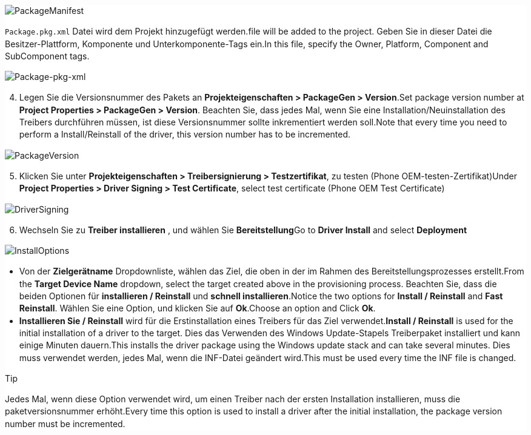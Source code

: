 ![PackageManifest](../media/DriverDeployment/PackageManifest.png)

 `Package.pkg.xml` <span data-ttu-id="1a55b-166">Datei wird dem Projekt hinzugefügt werden.</span><span class="sxs-lookup"><span data-stu-id="1a55b-166">file will be added to the project.</span></span> <span data-ttu-id="1a55b-167">Geben Sie in dieser Datei die Besitzer-Plattform, Komponente und Unterkomponente-Tags ein.</span><span class="sxs-lookup"><span data-stu-id="1a55b-167">In this file, specify the Owner, Platform, Component and SubComponent tags.</span></span> 
 
![Package-pkg-xml](../media/DriverDeployment/Package-pkg-xml.png)
 
4. <span data-ttu-id="1a55b-169">Legen Sie die Versionsnummer des Pakets an **Projekteigenschaften > PackageGen > Version**.</span><span class="sxs-lookup"><span data-stu-id="1a55b-169">Set package version number at **Project Properties > PackageGen > Version**.</span></span> <span data-ttu-id="1a55b-170">Beachten Sie, dass jedes Mal, wenn Sie eine Installation/Neuinstallation des Treibers durchführen müssen, ist diese Versionsnummer sollte inkrementiert werden soll.</span><span class="sxs-lookup"><span data-stu-id="1a55b-170">Note that every time you need to perform a Install/Reinstall of the driver, this version number has to be incremented.</span></span>

![PackageVersion](../media/DriverDeployment/PackageVersion.png)

5. <span data-ttu-id="1a55b-172">Klicken Sie unter **Projekteigenschaften > Treibersignierung > Testzertifikat**, zu testen (Phone OEM-testen-Zertifikat)</span><span class="sxs-lookup"><span data-stu-id="1a55b-172">Under **Project Properties > Driver Signing > Test Certificate**, select test certificate (Phone OEM Test Certificate)</span></span>

![DriverSigning](../media/DriverDeployment/DriverTestSigning.png)

6. <span data-ttu-id="1a55b-174">Wechseln Sie zu **Treiber installieren** , und wählen Sie **Bereitstellung**</span><span class="sxs-lookup"><span data-stu-id="1a55b-174">Go to **Driver Install** and select **Deployment**</span></span>

![InstallOptions](../media/DriverDeployment/installOptions.png)

* <span data-ttu-id="1a55b-176">Von der **Zielgerätname** Dropdownliste, wählen das Ziel, die oben in der im Rahmen des Bereitstellungsprozesses erstellt.</span><span class="sxs-lookup"><span data-stu-id="1a55b-176">From the **Target Device Name** dropdown, select the target created above in the provisioning process.</span></span> <span data-ttu-id="1a55b-177">Beachten Sie, dass die beiden Optionen für **installieren / Reinstall** und **schnell installieren**.</span><span class="sxs-lookup"><span data-stu-id="1a55b-177">Notice the two options for **Install / Reinstall** and **Fast Reinstall**.</span></span> <span data-ttu-id="1a55b-178">Wählen Sie eine Option, und klicken Sie auf **Ok**.</span><span class="sxs-lookup"><span data-stu-id="1a55b-178">Choose an option and Click **Ok**.</span></span>
* <span data-ttu-id="1a55b-179">**Installieren Sie / Reinstall** wird für die Erstinstallation eines Treibers für das Ziel verwendet.</span><span class="sxs-lookup"><span data-stu-id="1a55b-179">**Install / Reinstall** is used for the initial installation of a driver to the target.</span></span>  <span data-ttu-id="1a55b-180">Dies das Verwenden des Windows Update-Stapels Treiberpaket installiert und kann einige Minuten dauern.</span><span class="sxs-lookup"><span data-stu-id="1a55b-180">This installs the driver package using the Windows update stack and can take several minutes.</span></span> <span data-ttu-id="1a55b-181">Dies muss verwendet werden, jedes Mal, wenn die INF-Datei geändert wird.</span><span class="sxs-lookup"><span data-stu-id="1a55b-181">This must be used every time the INF file is changed.</span></span> 
    
> [!TIP]
> <span data-ttu-id="1a55b-182">Jedes Mal, wenn diese Option verwendet wird, um einen Treiber nach der ersten Installation installieren, muss die paketversionsnummer erhöht.</span><span class="sxs-lookup"><span data-stu-id="1a55b-182">Every time this option is used to install a driver after the initial installation, the package version number must be incremented.</span></span>
